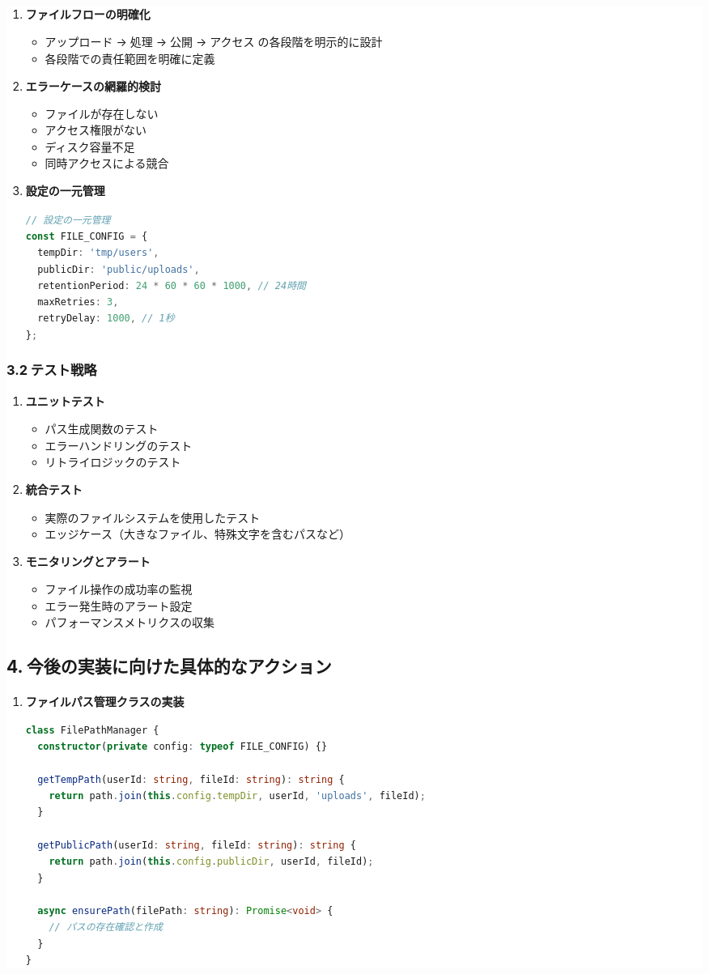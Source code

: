 1. **ファイルフローの明確化**
   - アップロード → 処理 → 公開 → アクセス の各段階を明示的に設計
   - 各段階での責任範囲を明確に定義

2. **エラーケースの網羅的検討**
   - ファイルが存在しない
   - アクセス権限がない
   - ディスク容量不足
   - 同時アクセスによる競合

3. **設定の一元管理**
   ```typescript
   // 設定の一元管理
   const FILE_CONFIG = {
     tempDir: 'tmp/users',
     publicDir: 'public/uploads',
     retentionPeriod: 24 * 60 * 60 * 1000, // 24時間
     maxRetries: 3,
     retryDelay: 1000, // 1秒
   };
   ```

### 3.2 テスト戦略

1. **ユニットテスト**
   - パス生成関数のテスト
   - エラーハンドリングのテスト
   - リトライロジックのテスト

2. **統合テスト**
   - 実際のファイルシステムを使用したテスト
   - エッジケース（大きなファイル、特殊文字を含むパスなど）

3. **モニタリングとアラート**
   - ファイル操作の成功率の監視
   - エラー発生時のアラート設定
   - パフォーマンスメトリクスの収集

## 4. 今後の実装に向けた具体的なアクション

1. **ファイルパス管理クラスの実装**
   ```typescript
   class FilePathManager {
     constructor(private config: typeof FILE_CONFIG) {}
     
     getTempPath(userId: string, fileId: string): string {
       return path.join(this.config.tempDir, userId, 'uploads', fileId);
     }
     
     getPublicPath(userId: string, fileId: string): string {
       return path.join(this.config.publicDir, userId, fileId);
     }
     
     async ensurePath(filePath: string): Promise<void> {
       // パスの存在確認と作成
     }
   }
   ```
